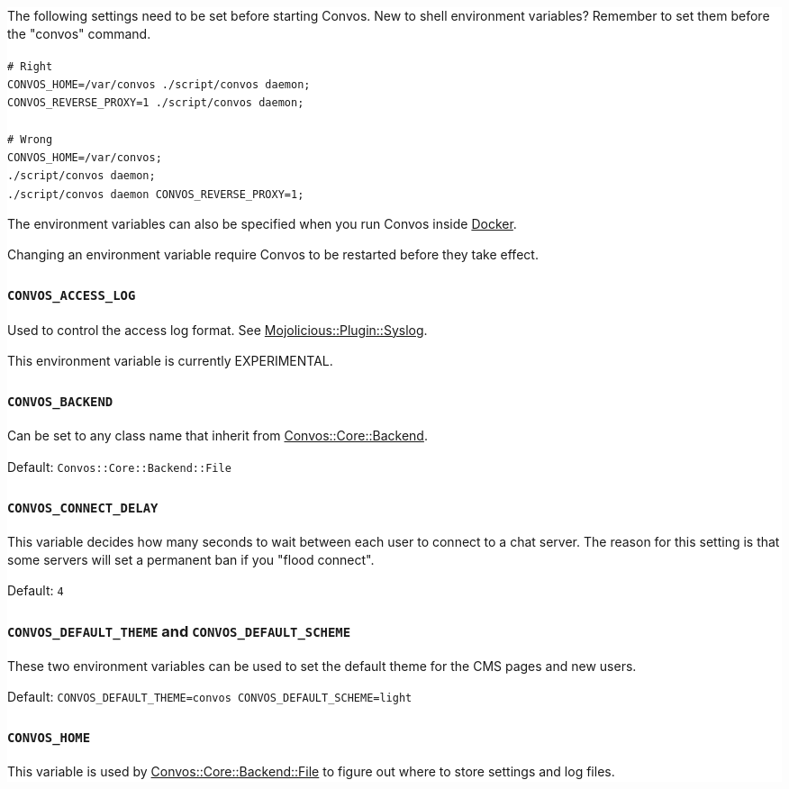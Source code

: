 The following settings need to be set before starting Convos. New to shell
environment variables? Remember to set them before the "convos" command.

    # Right
    CONVOS_HOME=/var/convos ./script/convos daemon;
    CONVOS_REVERSE_PROXY=1 ./script/convos daemon;

    # Wrong
    CONVOS_HOME=/var/convos;
    ./script/convos daemon;
    ./script/convos daemon CONVOS_REVERSE_PROXY=1;

The environment variables can also be specified when you run Convos inside
[Docker](https://docs.docker.com/compose/environment-variables/).

Changing an environment variable require Convos to be restarted before they
take effect.

### `CONVOS_ACCESS_LOG`

Used to control the access log format.
See [Mojolicious::Plugin::Syslog](https://metacpan.org/pod/Mojolicious::Plugin::Syslog#register).

This environment variable is currently EXPERIMENTAL.

### `CONVOS_BACKEND`

Can be set to any class name that inherit from
[Convos::Core::Backend](https://github.com/convos-chat/convos/blob/main/lib/Convos/Core/Backend.pm).

Default: `Convos::Core::Backend::File`

### `CONVOS_CONNECT_DELAY`

This variable decides how many seconds to wait between each user to connect
to a chat server. The reason for this setting is that some servers will set
a permanent ban if you "flood connect".

Default: `4`

### `CONVOS_DEFAULT_THEME` and `CONVOS_DEFAULT_SCHEME`

These two environment variables can be used to set the default theme for the CMS pages
and new users.

Default: `CONVOS_DEFAULT_THEME=convos CONVOS_DEFAULT_SCHEME=light`

### `CONVOS_HOME`

This variable is used by
[Convos::Core::Backend::File](https://github.com/convos-chat/convos/blob/main/lib/Convos/Core/Backend/File.pm)
to figure out where to store settings and log files.
